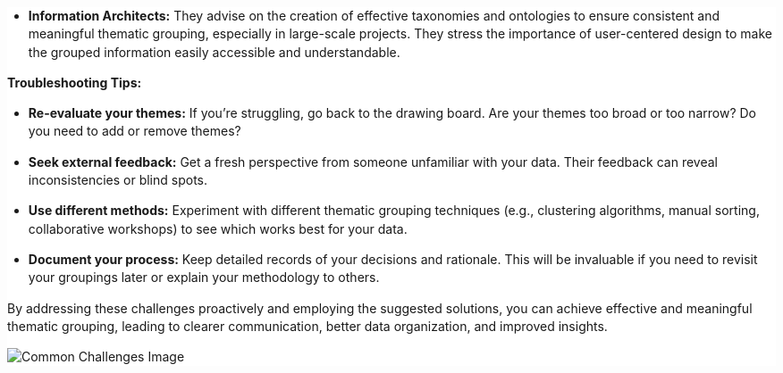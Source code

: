 * **Information Architects:**  They advise on the creation of effective taxonomies and ontologies to ensure consistent and meaningful thematic grouping, especially in large-scale projects.  They stress the importance of user-centered design to make the grouped information easily accessible and understandable.


**Troubleshooting Tips:**

* **Re-evaluate your themes:**  If you’re struggling, go back to the drawing board.  Are your themes too broad or too narrow?  Do you need to add or remove themes?

* **Seek external feedback:**  Get a fresh perspective from someone unfamiliar with your data.  Their feedback can reveal inconsistencies or blind spots.

* **Use different methods:** Experiment with different thematic grouping techniques (e.g., clustering algorithms, manual sorting, collaborative workshops) to see which works best for your data.

* **Document your process:**  Keep detailed records of your decisions and rationale.  This will be invaluable if you need to revisit your groupings later or explain your methodology to others.

By addressing these challenges proactively and employing the suggested solutions, you can achieve effective and meaningful thematic grouping, leading to clearer communication, better data organization, and improved insights.


![Common Challenges Image](https://fal.media/files/penguin/PjnksI_usGRrXv6umRqtr.png)
